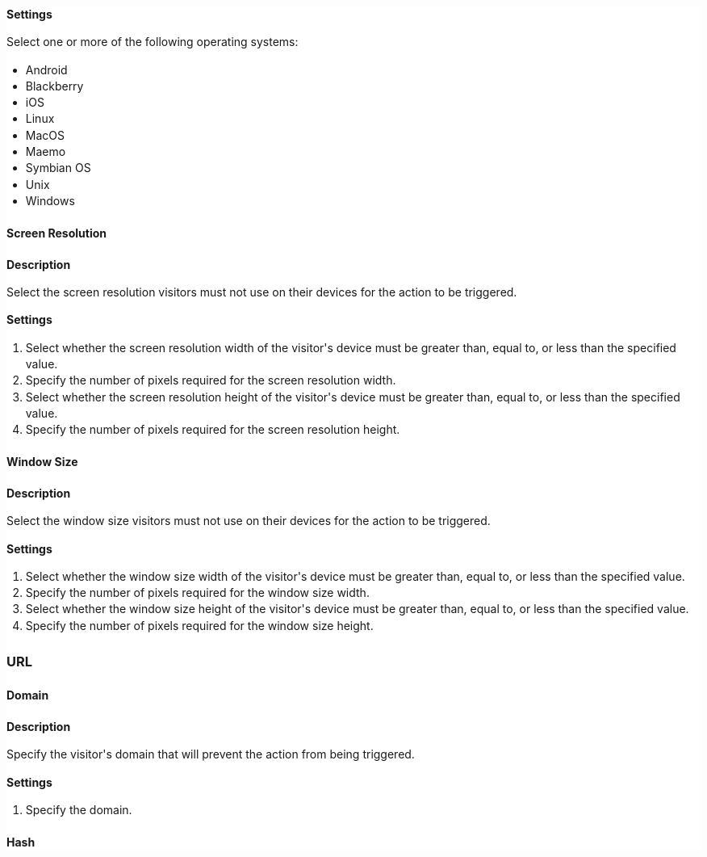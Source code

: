 **Settings**

Select one or more of the following operating systems:

*   Android
*   Blackberry
*   iOS
*   Linux
*   MacOS
*   Maemo
*   Symbian OS
*   Unix
*   Windows

#### Screen Resolution

**Description**

Select the screen resolution visitors must not use on their devices for the action to be triggered.

**Settings**

1.  Select whether the screen resolution width of the visitor's device must be greater than, equal to, or less than the specified value.
2.  Specify the number of pixels required for the screen resolution width.
3.  Select whether the screen resolution height of the visitor's device must be greater than, equal to, or less than the specified value.
4.  Specify the number of pixels required for the screen resolution height.

#### Window Size

**Description**

Select the window size visitors must not use on their devices for the action to be triggered.

**Settings**

1.  Select whether the window size width of the visitor's device must be greater than, equal to, or less than the specified value.
2.  Specify the number of pixels required for the window size width.
3.  Select whether the window size height of the visitor's device must be greater than, equal to, or less than the specified value.
4.  Specify the number of pixels required for the window size height.

### <a name="url-event"></a>URL

#### Domain

**Description**

Specify the visitor's domain that will prevent the action from being triggered.

**Settings**

1.  Specify the domain.

#### Hash
